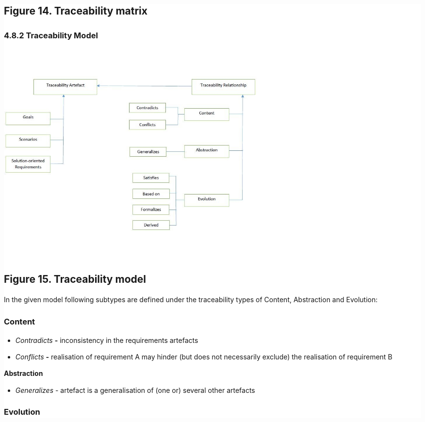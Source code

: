 ##  Figure 14. Traceability matrix​ 

### 4.8.2 Traceability Model 

<img src="media/image26.jpg" style="width:5.44792in;height:4.41667in" />

##  Figure 15. Traceability model​ 

In the given model following subtypes are defined under the traceability types of Content, Abstraction and Evolution:

### Content 

-   *Contradicts*​ **-** inconsistency in the requirements artefacts​

-   *Conflicts*​ **-** realisation of requirement A may hinder (but does not necessarily​ exclude) the realisation of requirement B

**Abstraction**

-   *Generalizes* ​- artefact is a generalisation of (one or) several other artefacts

### Evolution 

